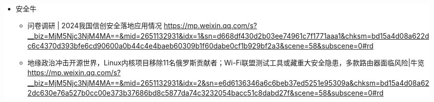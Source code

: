 - 安全牛
  - 问卷调研 | 2024我国信创安全落地应用情况
https://mp.weixin.qq.com/s?__biz=MjM5Njc3NjM4MA==&mid=2651132931&idx=1&sn=d668df430d2b03ee74961c7f1771aaa1&chksm=bd15a4d08a622dc6c4370d393bfe6cd90600a0b44c4e4baeb60309b1f60dabe0cf1b929bf2a3&scene=58&subscene=0#rd

  - 地缘政治冲击开源世界，Linux内核项目移除11名俄罗斯贡献者；Wi-Fi联盟测试工具或藏重大安全隐患，多款路由器面临风险|牛览
https://mp.weixin.qq.com/s?__biz=MjM5Njc3NjM4MA==&mid=2651132931&idx=2&sn=e6d6136346a6c6beb37ed5251e95309a&chksm=bd15a4d08a622dc630e76a527b0cc00e373b37686bd8c5877da74c3232054bacc51c8dabd27f&scene=58&subscene=0#rd

